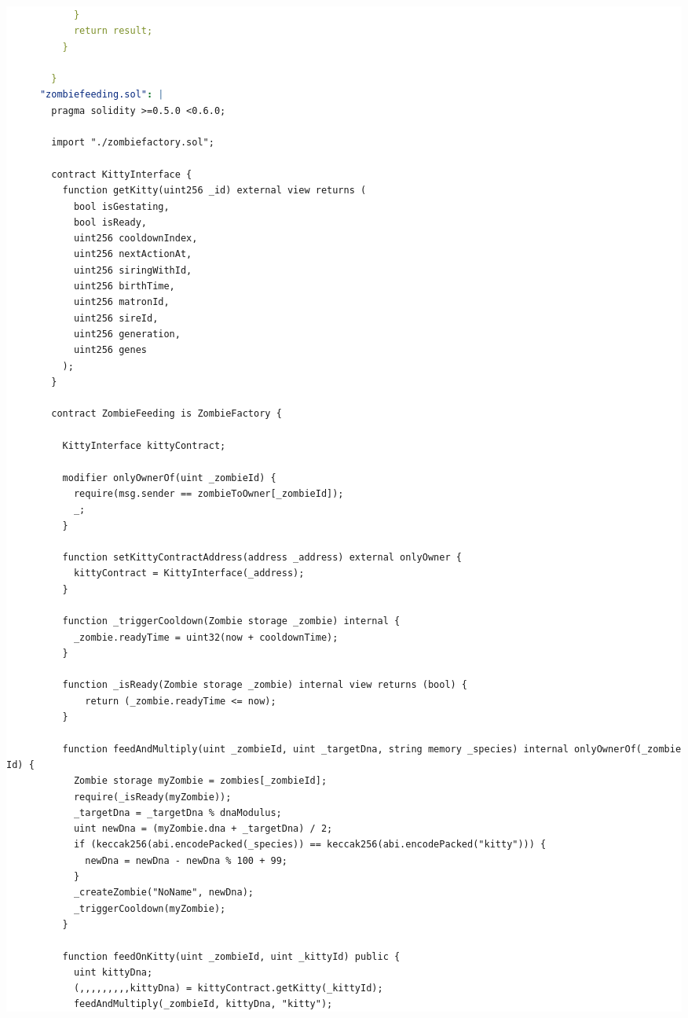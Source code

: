 ```yaml
            }
            return result;
          }

        }
      "zombiefeeding.sol": |
        pragma solidity >=0.5.0 <0.6.0;

        import "./zombiefactory.sol";

        contract KittyInterface {
          function getKitty(uint256 _id) external view returns (
            bool isGestating,
            bool isReady,
            uint256 cooldownIndex,
            uint256 nextActionAt,
            uint256 siringWithId,
            uint256 birthTime,
            uint256 matronId,
            uint256 sireId,
            uint256 generation,
            uint256 genes
          );
        }

        contract ZombieFeeding is ZombieFactory {

          KittyInterface kittyContract;

          modifier onlyOwnerOf(uint _zombieId) {
            require(msg.sender == zombieToOwner[_zombieId]);
            _;
          }

          function setKittyContractAddress(address _address) external onlyOwner {
            kittyContract = KittyInterface(_address);
          }

          function _triggerCooldown(Zombie storage _zombie) internal {
            _zombie.readyTime = uint32(now + cooldownTime);
          }

          function _isReady(Zombie storage _zombie) internal view returns (bool) {
              return (_zombie.readyTime <= now);
          }

          function feedAndMultiply(uint _zombieId, uint _targetDna, string memory _species) internal onlyOwnerOf(_zombieId) {
            Zombie storage myZombie = zombies[_zombieId];
            require(_isReady(myZombie));
            _targetDna = _targetDna % dnaModulus;
            uint newDna = (myZombie.dna + _targetDna) / 2;
            if (keccak256(abi.encodePacked(_species)) == keccak256(abi.encodePacked("kitty"))) {
              newDna = newDna - newDna % 100 + 99;
            }
            _createZombie("NoName", newDna);
            _triggerCooldown(myZombie);
          }

          function feedOnKitty(uint _zombieId, uint _kittyId) public {
            uint kittyDna;
            (,,,,,,,,,kittyDna) = kittyContract.getKitty(_kittyId);
            feedAndMultiply(_zombieId, kittyDna, "kitty");
```